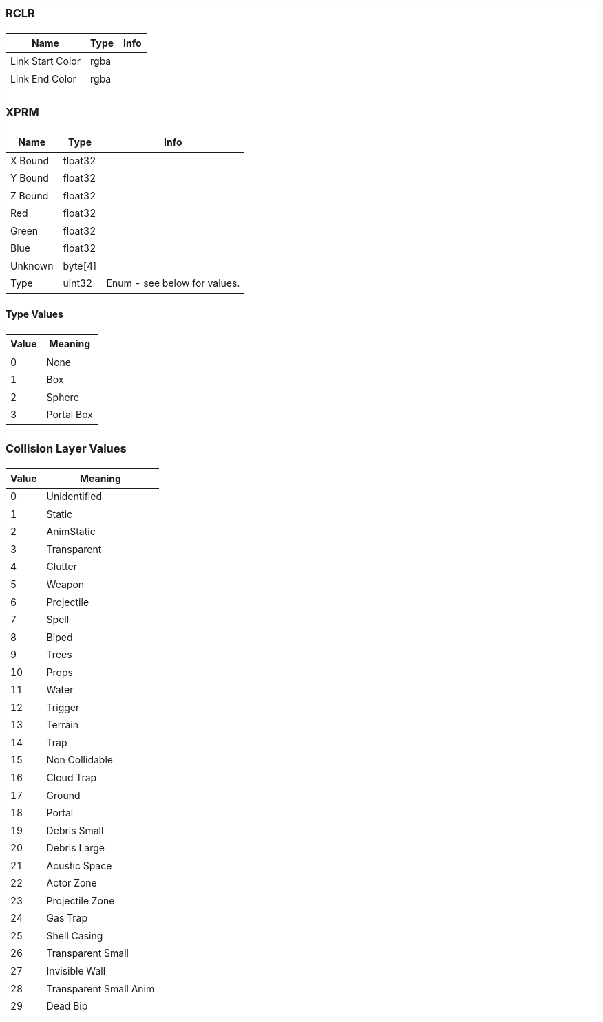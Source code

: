 

### RCLR

Name | Type | Info
-----|------|-----
Link Start Color | rgba |
Link End Color | rgba |

### XPRM

Name | Type | Info
-----|------|-----
X Bound | float32 |
Y Bound | float32 |
Z Bound | float32 |
Red | float32 |
Green | float32 |
Blue | float32 |
Unknown | byte[4] |
Type | uint32 | Enum - see below for values.

#### Type Values

Value | Meaning
------|--------
0 | None
1 | Box
2 | Sphere
3 | Portal Box

### Collision Layer Values

Value | Meaning
------|--------
0 | Unidentified
1 | Static
2 | AnimStatic
3 | Transparent
4 | Clutter
5 | Weapon
6 | Projectile
7 | Spell
8 | Biped
9 | Trees
10 | Props
11 | Water
12 | Trigger
13 | Terrain
14 | Trap
15 | Non Collidable
16 | Cloud Trap
17 | Ground
18 | Portal
19 | Debris Small
20 | Debris Large
21 | Acustic Space
22 | Actor Zone
23 | Projectile Zone
24 | Gas Trap
25 | Shell Casing
26 | Transparent Small
27 | Invisible Wall
28 | Transparent Small Anim
29 | Dead Bip
